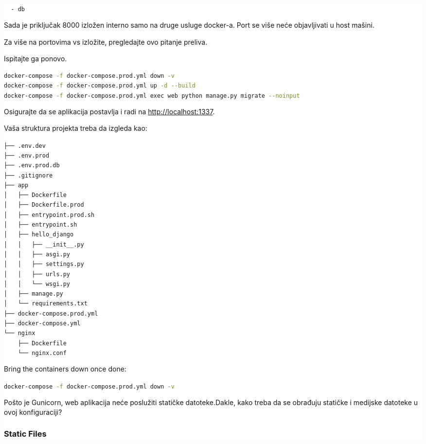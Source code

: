 ```sh
  - db
```

Sada je priključak 8000 izložen interno samo na druge usluge docker-a. Port se više neće objavljivati u host mašini.

Za više na portovima vs izložite, pregledajte ovo pitanje preliva.

Ispitajte ga ponovo.

```sh
docker-compose -f docker-compose.prod.yml down -v
docker-compose -f docker-compose.prod.yml up -d --build
docker-compose -f docker-compose.prod.yml exec web python manage.py migrate --noinput
```

Osigurajte da se aplikacija postavlja i radi na <http://localhost:1337>.

Vaša struktura projekta treba da izgleda kao:

```sh
├── .env.dev
├── .env.prod
├── .env.prod.db
├── .gitignore
├── app
│   ├── Dockerfile
│   ├── Dockerfile.prod
│   ├── entrypoint.prod.sh
│   ├── entrypoint.sh
│   ├── hello_django
│   │   ├── __init__.py
│   │   ├── asgi.py
│   │   ├── settings.py
│   │   ├── urls.py
│   │   └── wsgi.py
│   ├── manage.py
│   └── requirements.txt
├── docker-compose.prod.yml
├── docker-compose.yml
└── nginx
    ├── Dockerfile
    └── nginx.conf
```

Bring the containers down once done:

```sh
docker-compose -f docker-compose.prod.yml down -v
```

Pošto je Gunicorn, web aplikacija neće poslužiti statičke datoteke.Dakle, kako treba da se obrađuju statičke i medijske datoteke u ovoj konfiguraciji?

### Static Files

